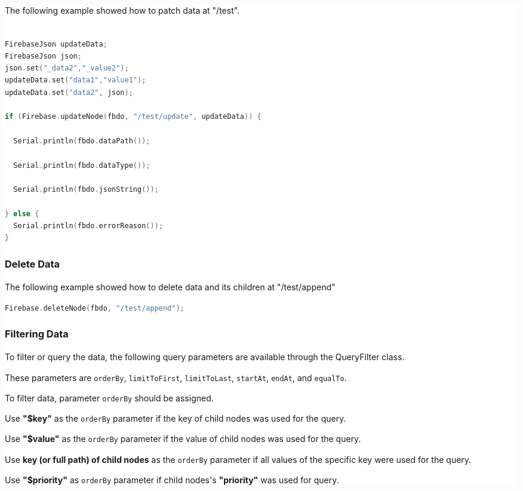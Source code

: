
The following example showed how to patch data at "/test".


```C++

FirebaseJson updateData;
FirebaseJson json;
json.set("_data2","_value2");
updateData.set("data1","value1");
updateData.set("data2", json);

if (Firebase.updateNode(fbdo, "/test/update", updateData)) {

  Serial.println(fbdo.dataPath());

  Serial.println(fbdo.dataType());

  Serial.println(fbdo.jsonString()); 

} else {
  Serial.println(fbdo.errorReason());
}
```





### Delete Data


The following example showed how to delete data and its children at "/test/append"

```C++
Firebase.deleteNode(fbdo, "/test/append");
```





### Filtering Data

To filter or query the data, the following query parameters are available through the QueryFilter class.

These parameters are `orderBy`, `limitToFirst`, `limitToLast`, `startAt`, `endAt`, and `equalTo`.

To filter data, parameter `orderBy` should be assigned.

Use **"$key"** as the `orderBy` parameter if the key of child nodes was used for the query.

Use **"$value"** as the `orderBy` parameter if the value of child nodes was used for the query.

Use **key (or full path) of child nodes** as the `orderBy` parameter if all values of the specific key were used for the query.

Use **"$priority"** as `orderBy` parameter if child nodes's **"priority"** was used for query.


